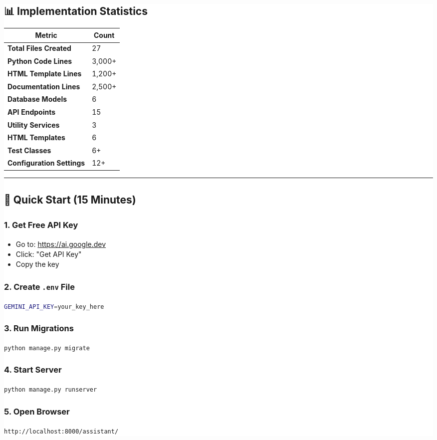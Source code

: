 
## 📊 Implementation Statistics

| Metric | Count |
|--------|-------|
| **Total Files Created** | 27 |
| **Python Code Lines** | 3,000+ |
| **HTML Template Lines** | 1,200+ |
| **Documentation Lines** | 2,500+ |
| **Database Models** | 6 |
| **API Endpoints** | 15 |
| **Utility Services** | 3 |
| **HTML Templates** | 6 |
| **Test Classes** | 6+ |
| **Configuration Settings** | 12+ |

---

## 🚀 Quick Start (15 Minutes)

### 1. Get Free API Key
- Go to: https://ai.google.dev
- Click: "Get API Key"
- Copy the key

### 2. Create `.env` File
```bash
GEMINI_API_KEY=your_key_here
```

### 3. Run Migrations
```bash
python manage.py migrate
```

### 4. Start Server
```bash
python manage.py runserver
```

### 5. Open Browser
```
http://localhost:8000/assistant/
```
